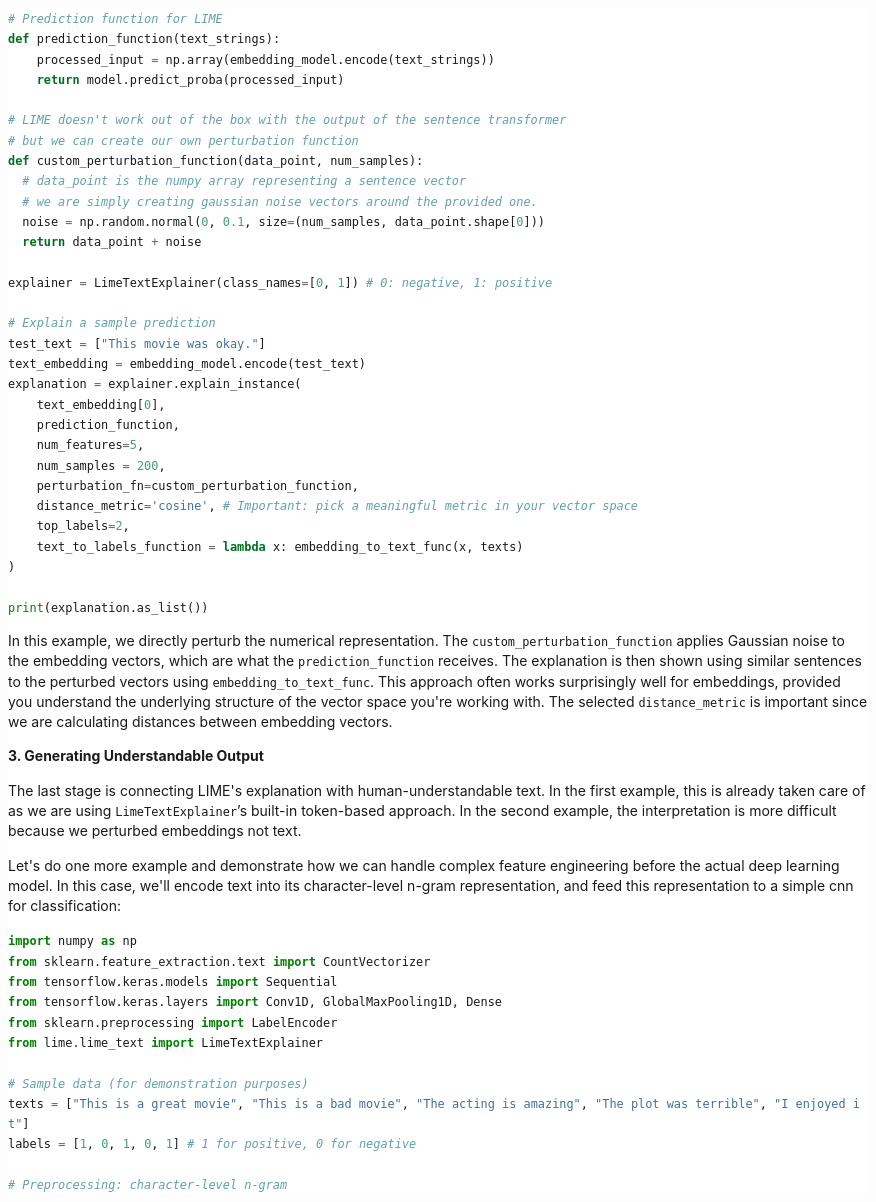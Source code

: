 ```python
# Prediction function for LIME
def prediction_function(text_strings):
    processed_input = np.array(embedding_model.encode(text_strings))
    return model.predict_proba(processed_input)

# LIME doesn't work out of the box with the output of the sentence transformer
# but we can create our own perturbation function
def custom_perturbation_function(data_point, num_samples):
  # data_point is the numpy array representing a sentence vector
  # we are simply creating gaussian noise vectors around the provided one.
  noise = np.random.normal(0, 0.1, size=(num_samples, data_point.shape[0]))
  return data_point + noise

explainer = LimeTextExplainer(class_names=[0, 1]) # 0: negative, 1: positive

# Explain a sample prediction
test_text = ["This movie was okay."]
text_embedding = embedding_model.encode(test_text)
explanation = explainer.explain_instance(
    text_embedding[0],
    prediction_function,
    num_features=5,
    num_samples = 200,
    perturbation_fn=custom_perturbation_function,
    distance_metric='cosine', # Important: pick a meaningful metric in your vector space
    top_labels=2,
    text_to_labels_function = lambda x: embedding_to_text_func(x, texts)
)

print(explanation.as_list())
```

In this example, we directly perturb the numerical representation. The `custom_perturbation_function` applies Gaussian noise to the embedding vectors, which are what the `prediction_function` receives. The explanation is then shown using similar sentences to the perturbed vectors using `embedding_to_text_func`. This approach often works surprisingly well for embeddings, provided you understand the underlying structure of the vector space you're working with. The selected `distance_metric` is important since we are calculating distances between embedding vectors.

**3. Generating Understandable Output**

The last stage is connecting LIME's explanation with human-understandable text. In the first example, this is already taken care of as we are using `LimeTextExplainer`’s built-in token-based approach. In the second example, the interpretation is more difficult because we perturbed embeddings not text.

Let's do one more example and demonstrate how we can handle complex feature engineering before the actual deep learning model. In this case, we'll encode text into its character-level n-gram representation, and feed this representation to a simple cnn for classification:

```python
import numpy as np
from sklearn.feature_extraction.text import CountVectorizer
from tensorflow.keras.models import Sequential
from tensorflow.keras.layers import Conv1D, GlobalMaxPooling1D, Dense
from sklearn.preprocessing import LabelEncoder
from lime.lime_text import LimeTextExplainer

# Sample data (for demonstration purposes)
texts = ["This is a great movie", "This is a bad movie", "The acting is amazing", "The plot was terrible", "I enjoyed it"]
labels = [1, 0, 1, 0, 1] # 1 for positive, 0 for negative

# Preprocessing: character-level n-gram
```